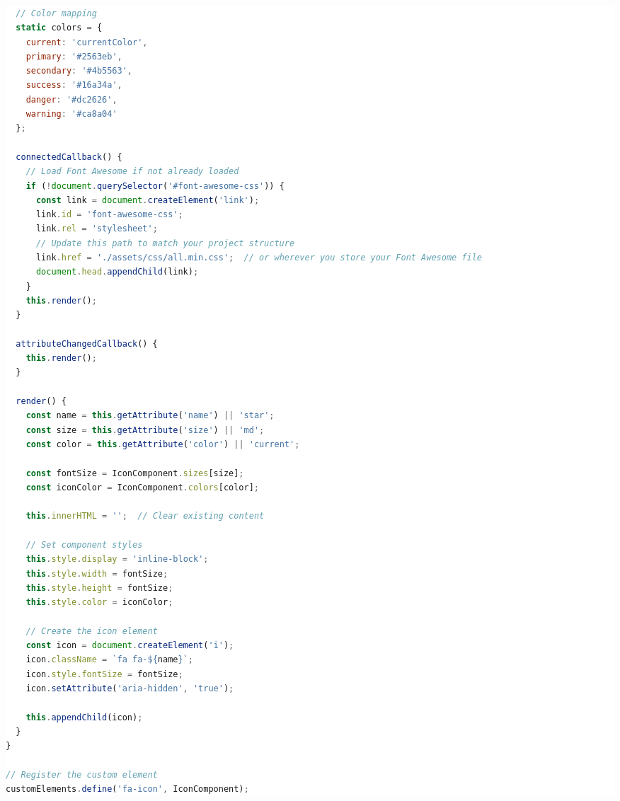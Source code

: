 ```javascript
  // Color mapping
  static colors = {
    current: 'currentColor',
    primary: '#2563eb',
    secondary: '#4b5563',
    success: '#16a34a',
    danger: '#dc2626',
    warning: '#ca8a04'
  };

  connectedCallback() {
    // Load Font Awesome if not already loaded
    if (!document.querySelector('#font-awesome-css')) {
      const link = document.createElement('link');
      link.id = 'font-awesome-css';
      link.rel = 'stylesheet';
      // Update this path to match your project structure
      link.href = './assets/css/all.min.css';  // or wherever you store your Font Awesome file
      document.head.appendChild(link);
    }
    this.render();
  }

  attributeChangedCallback() {
    this.render();
  }

  render() {
    const name = this.getAttribute('name') || 'star';
    const size = this.getAttribute('size') || 'md';
    const color = this.getAttribute('color') || 'current';

    const fontSize = IconComponent.sizes[size];
    const iconColor = IconComponent.colors[color];

    this.innerHTML = '';  // Clear existing content

    // Set component styles
    this.style.display = 'inline-block';
    this.style.width = fontSize;
    this.style.height = fontSize;
    this.style.color = iconColor;

    // Create the icon element
    const icon = document.createElement('i');
    icon.className = `fa fa-${name}`;
    icon.style.fontSize = fontSize;
    icon.setAttribute('aria-hidden', 'true');

    this.appendChild(icon);
  }
}

// Register the custom element
customElements.define('fa-icon', IconComponent);

```
